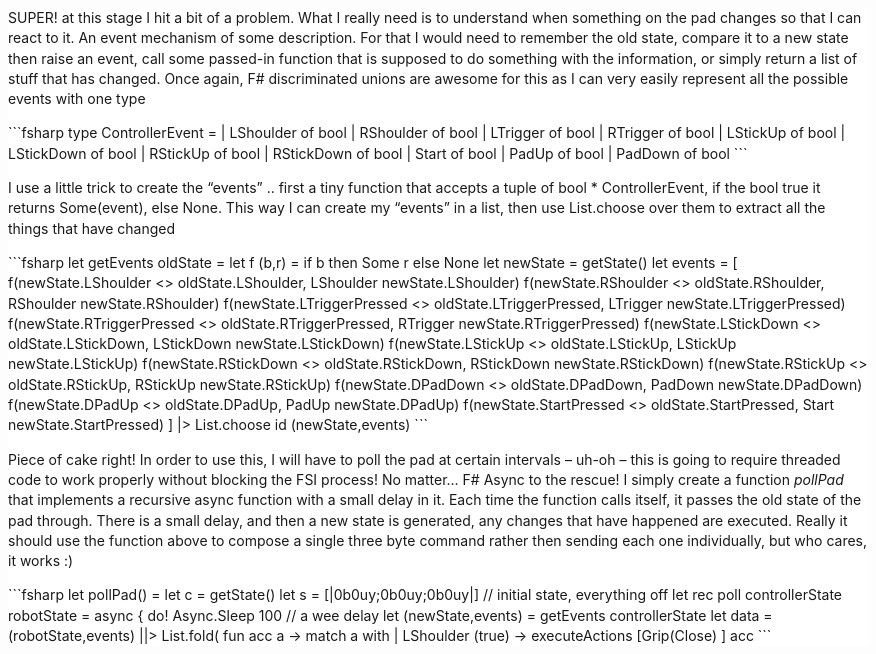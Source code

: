 <p>SUPER! at this stage I hit a bit of a problem. What I really need is to understand when something on the pad changes so that I can react to it. An event mechanism of some description. For that I would need to remember the old state, compare it to a new state then raise an event, call some passed-in function that is supposed to do something with the information, or simply return a list of stuff that has changed. Once again, F# discriminated unions are awesome for this as I can very easily represent all the possible events with one type</p>
```fsharp
type ControllerEvent = 
 | LShoulder of bool 
 | RShoulder of bool 
 | LTrigger of bool 
 | RTrigger of bool 
 | LStickUp of bool 
 | LStickDown of bool 
 | RStickUp of bool 
 | RStickDown of bool 
 | Start of bool 
 | PadUp of bool 
 | PadDown of bool
```

<p>I use a little trick to create the &ldquo;events&rdquo; .. first a tiny function that accepts a tuple of bool * ControllerEvent, if the bool true it returns Some(event), else None. This way I can create my &ldquo;events&rdquo; in a list, then use List.choose over them to extract all the things that have changed</p>
```fsharp
let getEvents oldState = 
 let f (b,r) = if b then Some r else None 
 let newState = getState() 
 let events = 
 [ 
 f(newState.LShoulder &lt;&gt; oldState.LShoulder, LShoulder newState.LShoulder) 
 f(newState.RShoulder &lt;&gt; oldState.RShoulder, RShoulder newState.RShoulder) 
 f(newState.LTriggerPressed &lt;&gt; oldState.LTriggerPressed, LTrigger newState.LTriggerPressed) 
 f(newState.RTriggerPressed &lt;&gt; oldState.RTriggerPressed, RTrigger newState.RTriggerPressed) 
 f(newState.LStickDown &lt;&gt; oldState.LStickDown, LStickDown newState.LStickDown) 
 f(newState.LStickUp &lt;&gt; oldState.LStickUp, LStickUp newState.LStickUp) 
 f(newState.RStickDown &lt;&gt; oldState.RStickDown, RStickDown newState.RStickDown) 
 f(newState.RStickUp &lt;&gt; oldState.RStickUp, RStickUp newState.RStickUp) 
 f(newState.DPadDown &lt;&gt; oldState.DPadDown, PadDown newState.DPadDown) 
 f(newState.DPadUp &lt;&gt; oldState.DPadUp, PadUp newState.DPadUp) 
 f(newState.StartPressed &lt;&gt; oldState.StartPressed, Start newState.StartPressed) 
 ] |&gt; List.choose id 
 (newState,events)
```

<p>Piece of cake right! In order to use this, I will have to poll the pad at certain intervals &ndash; uh-oh &ndash; this is going to require threaded code to work properly without blocking the FSI process! No matter&hellip; F# Async to the rescue! I simply create a function <em>pollPad</em> that implements a recursive async function with a small delay in it. Each time the function calls itself, it passes the old state of the pad through. There is a small delay, and then a new state is generated, any changes that have happened are executed. Really it should use the function above to compose a single three byte command rather then sending each one individually, but who cares, it works :)</p>
```fsharp
let pollPad() = 
 let c = getState() 
 let s = [|0b0uy;0b0uy;0b0uy|] // initial state, everything off 
 let rec poll controllerState robotState = async { 
 do! Async.Sleep 100 // a wee delay 
 let (newState,events) = getEvents controllerState 
 let data = 
 (robotState,events) 
 ||&gt; List.fold( fun acc a -&gt; 
 match a with 
 | LShoulder (true) -&gt; executeActions [Grip(Close) ] acc 
```